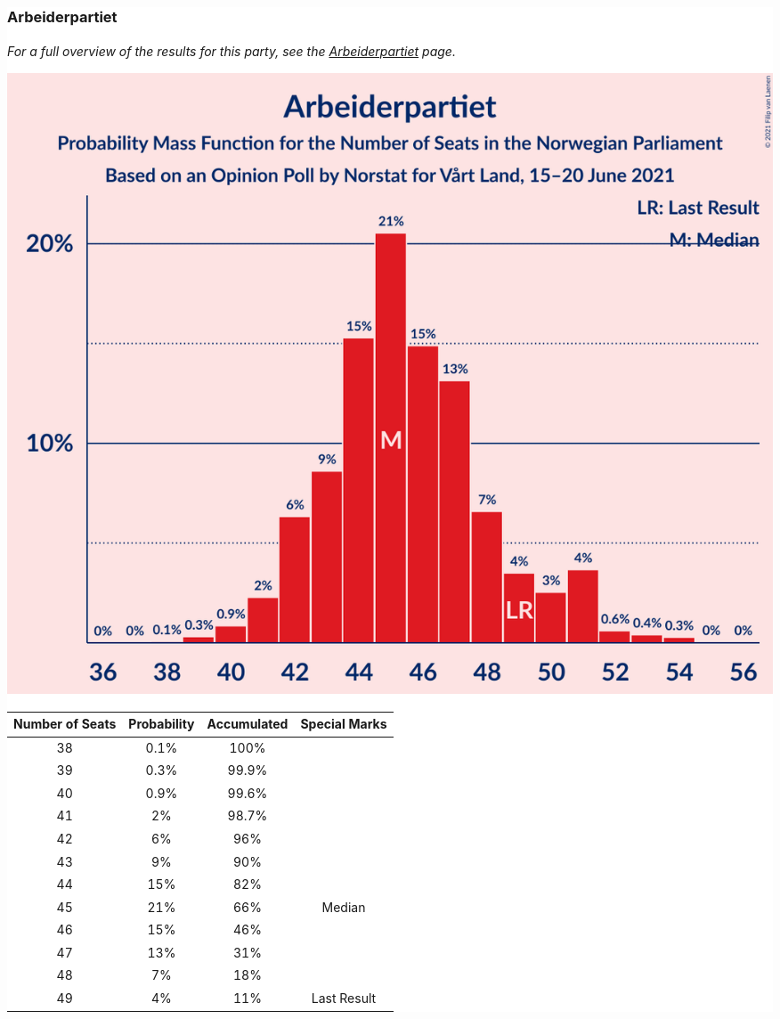 ### Arbeiderpartiet

*For a full overview of the results for this party, see the [Arbeiderpartiet](party-arbeiderpartiet.html) page.*

![Graph with seats probability mass function not yet produced](2021-06-20-Norstat-seats-pmf-arbeiderpartiet.png "Seats Probability Mass Function")

| Number of Seats | Probability | Accumulated | Special Marks |
|:---------------:|:-----------:|:-----------:|:-------------:|
| 38 | 0.1% | 100% |  |
| 39 | 0.3% | 99.9% |  |
| 40 | 0.9% | 99.6% |  |
| 41 | 2% | 98.7% |  |
| 42 | 6% | 96% |  |
| 43 | 9% | 90% |  |
| 44 | 15% | 82% |  |
| 45 | 21% | 66% | Median |
| 46 | 15% | 46% |  |
| 47 | 13% | 31% |  |
| 48 | 7% | 18% |  |
| 49 | 4% | 11% | Last Result |